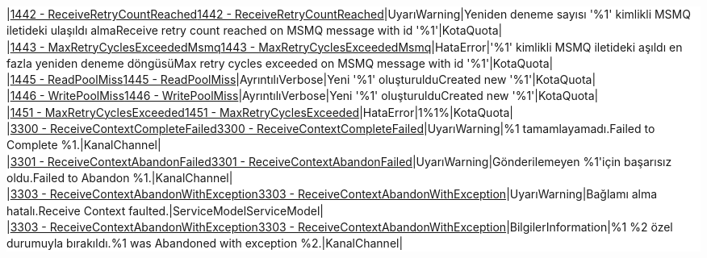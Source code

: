 |[<span data-ttu-id="5d952-503">1442 - ReceiveRetryCountReached</span><span class="sxs-lookup"><span data-stu-id="5d952-503">1442 - ReceiveRetryCountReached</span></span>](../../../../../docs/framework/wcf/diagnostics/etw/1442-receiveretrycountreached.md)|<span data-ttu-id="5d952-504">Uyarı</span><span class="sxs-lookup"><span data-stu-id="5d952-504">Warning</span></span>|<span data-ttu-id="5d952-505">Yeniden deneme sayısı '%1' kimlikli MSMQ iletideki ulaşıldı alma</span><span class="sxs-lookup"><span data-stu-id="5d952-505">Receive retry count reached on MSMQ message with id '%1'</span></span>|<span data-ttu-id="5d952-506">Kota</span><span class="sxs-lookup"><span data-stu-id="5d952-506">Quota</span></span>|  
|[<span data-ttu-id="5d952-507">1443 - MaxRetryCyclesExceededMsmq</span><span class="sxs-lookup"><span data-stu-id="5d952-507">1443 - MaxRetryCyclesExceededMsmq</span></span>](../../../../../docs/framework/wcf/diagnostics/etw/1443-maxretrycyclesexceededmsmq.md)|<span data-ttu-id="5d952-508">Hata</span><span class="sxs-lookup"><span data-stu-id="5d952-508">Error</span></span>|<span data-ttu-id="5d952-509">'%1' kimlikli MSMQ iletideki aşıldı en fazla yeniden deneme döngüsü</span><span class="sxs-lookup"><span data-stu-id="5d952-509">Max retry cycles exceeded on MSMQ message with id '%1'</span></span>|<span data-ttu-id="5d952-510">Kota</span><span class="sxs-lookup"><span data-stu-id="5d952-510">Quota</span></span>|  
|[<span data-ttu-id="5d952-511">1445 - ReadPoolMiss</span><span class="sxs-lookup"><span data-stu-id="5d952-511">1445 - ReadPoolMiss</span></span>](../../../../../docs/framework/wcf/diagnostics/etw/1445-readpoolmiss.md)|<span data-ttu-id="5d952-512">Ayrıntılı</span><span class="sxs-lookup"><span data-stu-id="5d952-512">Verbose</span></span>|<span data-ttu-id="5d952-513">Yeni '%1' oluşturuldu</span><span class="sxs-lookup"><span data-stu-id="5d952-513">Created new '%1'</span></span>|<span data-ttu-id="5d952-514">Kota</span><span class="sxs-lookup"><span data-stu-id="5d952-514">Quota</span></span>|  
|[<span data-ttu-id="5d952-515">1446 - WritePoolMiss</span><span class="sxs-lookup"><span data-stu-id="5d952-515">1446 - WritePoolMiss</span></span>](../../../../../docs/framework/wcf/diagnostics/etw/1446-writepoolmiss.md)|<span data-ttu-id="5d952-516">Ayrıntılı</span><span class="sxs-lookup"><span data-stu-id="5d952-516">Verbose</span></span>|<span data-ttu-id="5d952-517">Yeni '%1' oluşturuldu</span><span class="sxs-lookup"><span data-stu-id="5d952-517">Created new '%1'</span></span>|<span data-ttu-id="5d952-518">Kota</span><span class="sxs-lookup"><span data-stu-id="5d952-518">Quota</span></span>|  
|[<span data-ttu-id="5d952-519">1451 - MaxRetryCyclesExceeded</span><span class="sxs-lookup"><span data-stu-id="5d952-519">1451 - MaxRetryCyclesExceeded</span></span>](../../../../../docs/framework/wcf/diagnostics/etw/1451-maxretrycyclesexceeded.md)|<span data-ttu-id="5d952-520">Hata</span><span class="sxs-lookup"><span data-stu-id="5d952-520">Error</span></span>|<span data-ttu-id="5d952-521">1%</span><span class="sxs-lookup"><span data-stu-id="5d952-521">1%</span></span>|<span data-ttu-id="5d952-522">Kota</span><span class="sxs-lookup"><span data-stu-id="5d952-522">Quota</span></span>|  
|[<span data-ttu-id="5d952-523">3300 - ReceiveContextCompleteFailed</span><span class="sxs-lookup"><span data-stu-id="5d952-523">3300 - ReceiveContextCompleteFailed</span></span>](../../../../../docs/framework/wcf/diagnostics/etw/3300-receivecontextcompletefailed.md)|<span data-ttu-id="5d952-524">Uyarı</span><span class="sxs-lookup"><span data-stu-id="5d952-524">Warning</span></span>|<span data-ttu-id="5d952-525">%1 tamamlayamadı.</span><span class="sxs-lookup"><span data-stu-id="5d952-525">Failed to Complete %1.</span></span>|<span data-ttu-id="5d952-526">Kanal</span><span class="sxs-lookup"><span data-stu-id="5d952-526">Channel</span></span>|  
|[<span data-ttu-id="5d952-527">3301 - ReceiveContextAbandonFailed</span><span class="sxs-lookup"><span data-stu-id="5d952-527">3301 - ReceiveContextAbandonFailed</span></span>](../../../../../docs/framework/wcf/diagnostics/etw/3301-receivecontextabandonfailed.md)|<span data-ttu-id="5d952-528">Uyarı</span><span class="sxs-lookup"><span data-stu-id="5d952-528">Warning</span></span>|<span data-ttu-id="5d952-529">Gönderilemeyen %1'için başarısız oldu.</span><span class="sxs-lookup"><span data-stu-id="5d952-529">Failed to Abandon %1.</span></span>|<span data-ttu-id="5d952-530">Kanal</span><span class="sxs-lookup"><span data-stu-id="5d952-530">Channel</span></span>|  
|[<span data-ttu-id="5d952-531">3303 - ReceiveContextAbandonWithException</span><span class="sxs-lookup"><span data-stu-id="5d952-531">3303 - ReceiveContextAbandonWithException</span></span>](../../../../../docs/framework/wcf/diagnostics/etw/3303-receivecontextabandonwithexception.md)|<span data-ttu-id="5d952-532">Uyarı</span><span class="sxs-lookup"><span data-stu-id="5d952-532">Warning</span></span>|<span data-ttu-id="5d952-533">Bağlamı alma hatalı.</span><span class="sxs-lookup"><span data-stu-id="5d952-533">Receive Context faulted.</span></span>|<span data-ttu-id="5d952-534">ServiceModel</span><span class="sxs-lookup"><span data-stu-id="5d952-534">ServiceModel</span></span>|  
|[<span data-ttu-id="5d952-535">3303 - ReceiveContextAbandonWithException</span><span class="sxs-lookup"><span data-stu-id="5d952-535">3303 - ReceiveContextAbandonWithException</span></span>](../../../../../docs/framework/wcf/diagnostics/etw/3303-receivecontextabandonwithexception.md)|<span data-ttu-id="5d952-536">Bilgiler</span><span class="sxs-lookup"><span data-stu-id="5d952-536">Information</span></span>|<span data-ttu-id="5d952-537">%1 %2 özel durumuyla bırakıldı.</span><span class="sxs-lookup"><span data-stu-id="5d952-537">%1 was Abandoned with exception %2.</span></span>|<span data-ttu-id="5d952-538">Kanal</span><span class="sxs-lookup"><span data-stu-id="5d952-538">Channel</span></span>|  